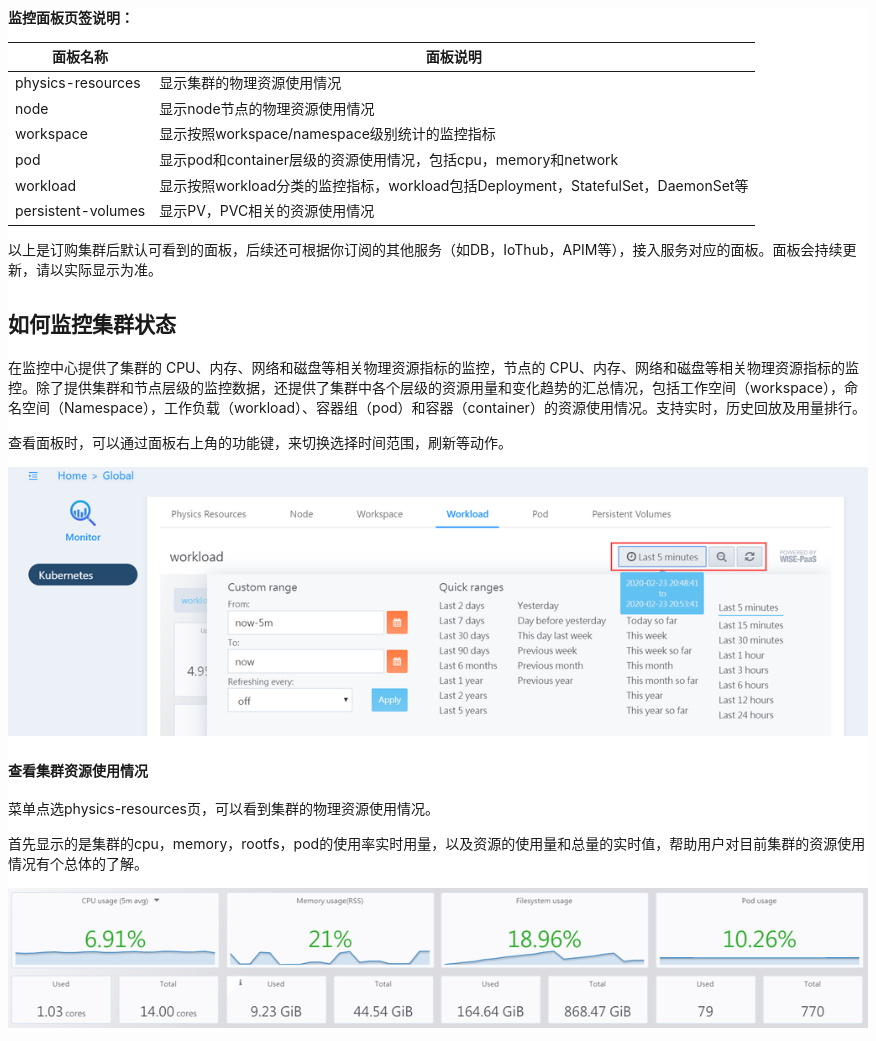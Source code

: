 **监控面板页签说明：**

| 面板名称           | 面板说明                                                     |
| ------------------ | ------------------------------------------------------------ |
| physics-resources  | 显示集群的物理资源使用情况                                   |
| node               | 显示node节点的物理资源使用情况                               |
| workspace          | 显示按照workspace/namespace级别统计的监控指标                |
| pod                | 显示pod和container层级的资源使用情况，包括cpu，memory和network |
| workload           | 显示按照workload分类的监控指标，workload包括Deployment，StatefulSet，DaemonSet等 |
| persistent-volumes | 显示PV，PVC相关的资源使用情况                                |

以上是订购集群后默认可看到的面板，后续还可根据你订阅的其他服务（如DB，IoThub，APIM等），接入服务对应的面板。面板会持续更新，请以实际显示为准。

## 如何监控集群状态

在监控中心提供了集群的 CPU、内存、网络和磁盘等相关物理资源指标的监控，节点的 CPU、内存、网络和磁盘等相关物理资源指标的监控。除了提供集群和节点层级的监控数据，还提供了集群中各个层级的资源用量和变化趋势的汇总情况，包括工作空间（workspace），命名空间（Namespace），工作负载（workload）、容器组（pod）和容器（container）的资源使用情况。支持实时，历史回放及用量排行。

查看面板时，可以通过面板右上角的功能键，来切换选择时间范围，刷新等动作。

![](images\mp6.png)

#### 查看集群资源使用情况
菜单点选physics-resources页，可以看到集群的物理资源使用情况。

首先显示的是集群的cpu，memory，rootfs，pod的使用率实时用量，以及资源的使用量和总量的实时值，帮助用户对目前集群的资源使用情况有个总体的了解。

![](images\physics-resources1.png)
